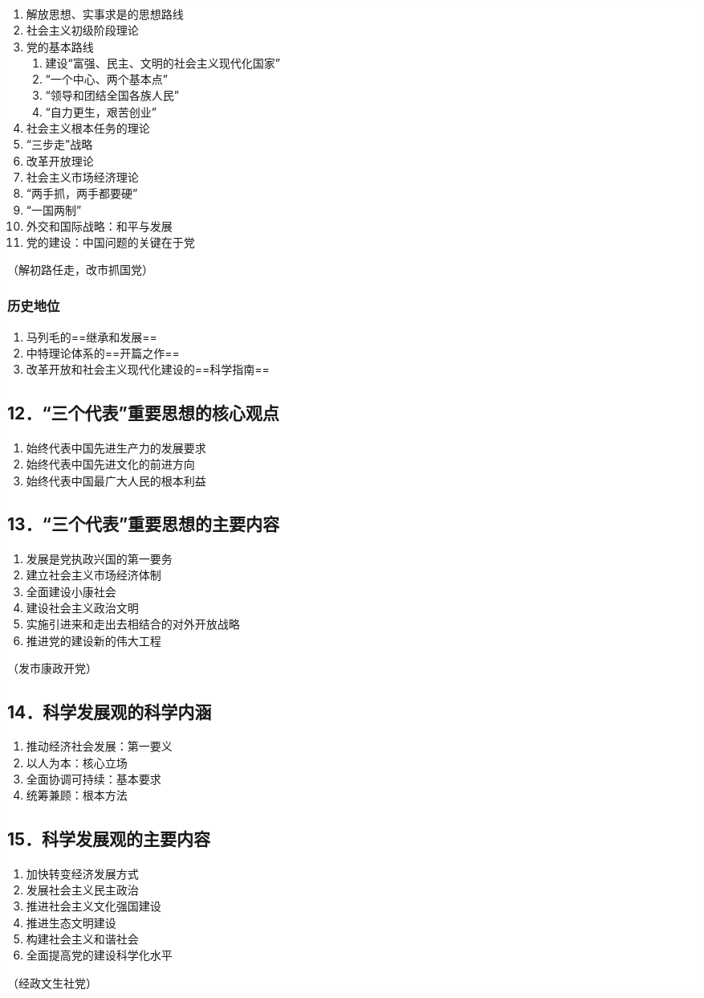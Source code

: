 1. 解放思想、实事求是的思想路线
2. 社会主义初级阶段理论
3. 党的基本路线
	1. 建设“富强、民主、文明的社会主义现代化国家”
	2. “一个中心、两个基本点”
	3. “领导和团结全国各族人民”
	4. “自力更生，艰苦创业”
4. 社会主义根本任务的理论
5. “三步走”战略
6. 改革开放理论
7. 社会主义市场经济理论
8. “两手抓，两手都要硬”
9. “一国两制”
10. 外交和国际战略：和平与发展
11. 党的建设：中国问题的关键在于党

（解初路任走，改市抓国党）

### 历史地位

1. 马列毛的==继承和发展==
2. 中特理论体系的==开篇之作==
3. 改革开放和社会主义现代化建设的==科学指南==

## 12．“三个代表”重要思想的核心观点

1. 始终代表中国先进生产力的发展要求
2. 始终代表中国先进文化的前进方向
3. 始终代表中国最广大人民的根本利益

## 13．“三个代表”重要思想的主要内容

1. 发展是党执政兴国的第一要务
2. 建立社会主义市场经济体制
3. 全面建设小康社会
4. 建设社会主义政治文明
5. 实施引进来和走出去相结合的对外开放战略
6. 推进党的建设新的伟大工程

（发市康政开党）

## 14．科学发展观的科学内涵

1. 推动经济社会发展：第一要义
2. 以人为本：核心立场
3. 全面协调可持续：基本要求
4. 统筹兼顾：根本方法

## 15．科学发展观的主要内容

1. 加快转变经济发展方式
2. 发展社会主义民主政治
3. 推进社会主义文化强国建设
4. 推进生态文明建设
5. 构建社会主义和谐社会
6. 全面提高党的建设科学化水平

（经政文生社党）
